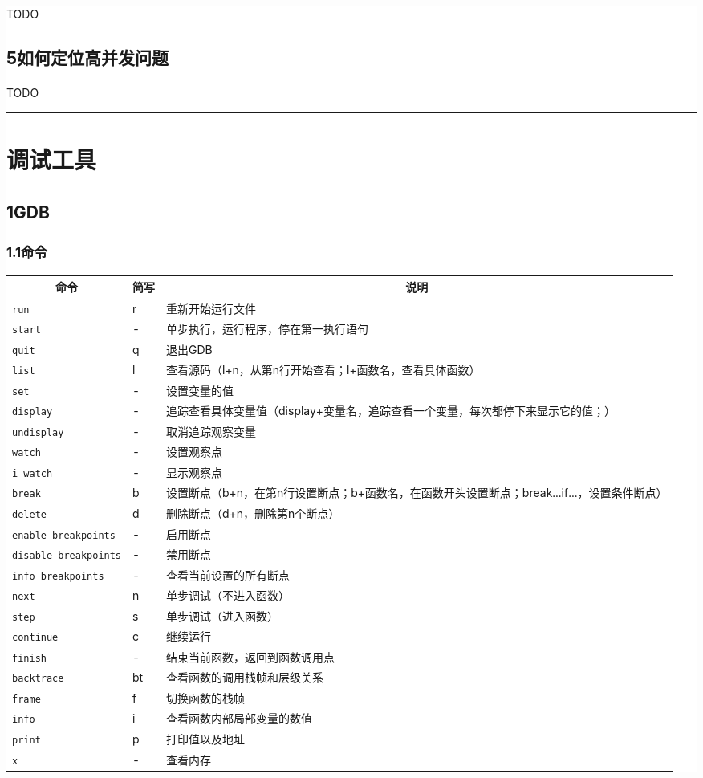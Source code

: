 TODO



## 5如何定位高并发问题

TODO

---



# 调试工具

## 1GDB

### 1.1命令

| 命令                  | 简写 | 说明                                                         |
| --------------------- | ---- | ------------------------------------------------------------ |
| `run`                 | r    | 重新开始运行文件                                             |
| `start`               | -    | 单步执行，运行程序，停在第一执行语句                         |
| `quit`                | q    | 退出GDB                                                      |
| `list`                | l    | 查看源码（l+n，从第n行开始查看；l+函数名，查看具体函数）     |
| `set`                 | -    | 设置变量的值                                                 |
| `display`             | -    | 追踪查看具体变量值（display+变量名，追踪查看一个变量，每次都停下来显示它的值；） |
| `undisplay`           | -    | 取消追踪观察变量                                             |
| `watch`               | -    | 设置观察点                                                   |
| `i watch`             | -    | 显示观察点                                                   |
| `break`               | b    | 设置断点（b+n，在第n行设置断点；b+函数名，在函数开头设置断点；break...if...，设置条件断点） |
| `delete`              | d    | 删除断点（d+n，删除第n个断点）                               |
| `enable breakpoints`  | -    | 启用断点                                                     |
| `disable breakpoints` | -    | 禁用断点                                                     |
| `info breakpoints`    | -    | 查看当前设置的所有断点                                       |
| `next`                | n    | 单步调试（不进入函数）                                       |
| `step`                | s    | 单步调试（进入函数）                                         |
| `continue`            | c    | 继续运行                                                     |
| `finish`              | -    | 结束当前函数，返回到函数调用点                               |
| `backtrace`           | bt   | 查看函数的调用栈帧和层级关系                                 |
| `frame`               | f    | 切换函数的栈帧                                               |
| `info`                | i    | 查看函数内部局部变量的数值                                   |
| `print`               | p    | 打印值以及地址                                               |
| `x`                   | -    | 查看内存                                                     |
